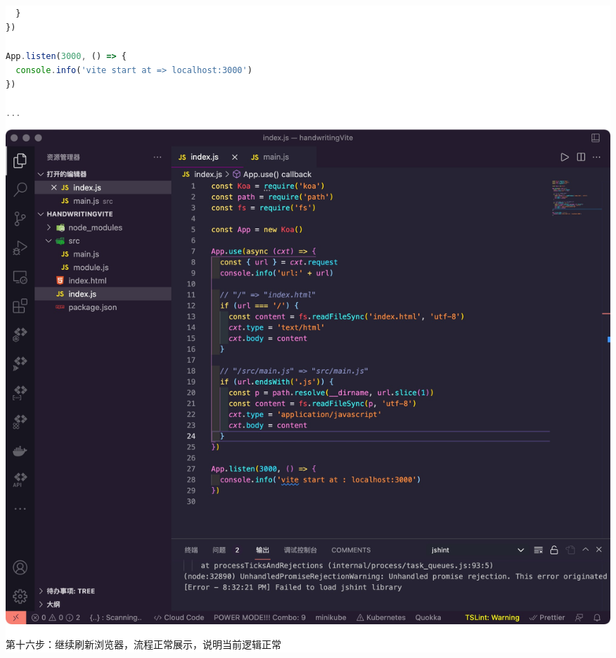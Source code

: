 ``` javascript
  }
})

App.listen(3000, () => {
  console.info('vite start at => localhost:3000')
})

...
```

![Image text](../assets/images/vite/step35.png)

第十六步：继续刷新浏览器，流程正常展示，说明当前逻辑正常